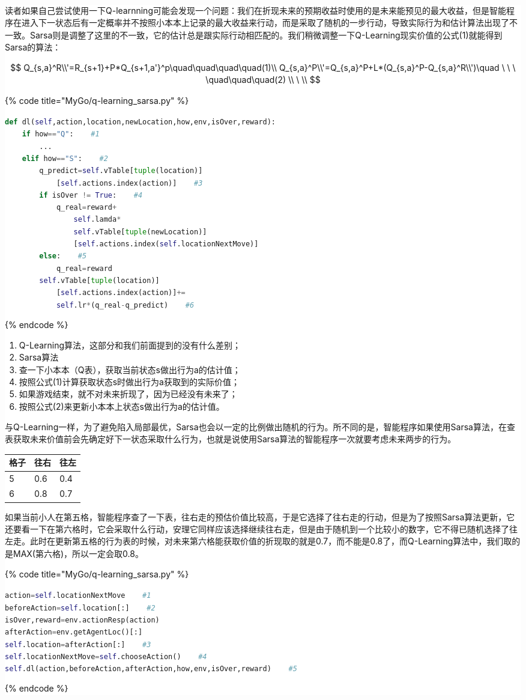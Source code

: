 读者如果自己尝试使用一下Q-learnning可能会发现一个问题：我们在折现未来的预期收益时使用的是未来能预见的最大收益，但是智能程序在进入下一状态后有一定概率并不按照小本本上记录的最大收益来行动，而是采取了随机的一步行动，导致实际行为和估计算法出现了不一致。Sarsa则是调整了这里的不一致，它的估计总是跟实际行动相匹配的。我们稍微调整一下Q-Learning现实价值的公式\(1\)就能得到Sarsa的算法：

$$
Q_{s,a}^R\\'=R_{s+1}+P*Q_{s+1,a'}^p\quad\quad\quad\quad(1)\\
Q_{s,a}^P\\'=Q_{s,a}^P+L*(Q_{s,a}^P-Q_{s,a}^R\\')\quad \ \ \ \quad\quad\quad(2) \\ \ \\
$$

{% code title="MyGo/q-learning\_sarsa.py" %}
```python
def dl(self,action,location,newLocation,how,env,isOver,reward):
    if how=="Q":    #1
        ...
    elif how=="S":    #2
        q_predict=self.vTable[tuple(location)]
            [self.actions.index(action)]    #3
        if isOver != True:    #4
            q_real=reward+
                self.lamda*
                self.vTable[tuple(newLocation)]
                [self.actions.index(self.locationNextMove)]    
        else:    #5
            q_real=reward
        self.vTable[tuple(location)]
            [self.actions.index(action)]+=
            self.lr*(q_real-q_predict)    #6
```
{% endcode %}

1. Q-Learning算法，这部分和我们前面提到的没有什么差别；
2. Sarsa算法
3. 查一下小本本（Q表），获取当前状态s做出行为a的估计值；
4. 按照公式\(1\)计算获取状态s时做出行为a获取到的实际价值；
5. 如果游戏结束，就不对未来折现了，因为已经没有未来了；
6. 按照公式\(2\)来更新小本本上状态s做出行为a的估计值。

与Q-Learning一样，为了避免陷入局部最优，Sarsa也会以一定的比例做出随机的行为。所不同的是，智能程序如果使用Sarsa算法，在查表获取未来价值前会先确定好下一状态采取什么行为，也就是说使用Sarsa算法的智能程序一次就要考虑未来两步的行为。

| 格子 | 往右 | 往左 |
| :--- | :--- | :--- |
| 5 | 0.6 | 0.4 |
| 6 | 0.8 | 0.7 |

如果当前小人在第五格，智能程序查了一下表，往右走的预估价值比较高，于是它选择了往右走的行动，但是为了按照Sarsa算法更新，它还要看一下在第六格时，它会采取什么行动，安理它同样应该选择继续往右走，但是由于随机到一个比较小的数字，它不得已随机选择了往左走。此时在更新第五格的行为表的时候，对未来第六格能获取价值的折现取的就是0.7，而不能是0.8了，而Q-Learning算法中，我们取的是MAX\(第六格\)，所以一定会取0.8。

{% code title="MyGo/q-learning\_sarsa.py" %}
```python
action=self.locationNextMove    #1
beforeAction=self.location[:]    #2
isOver,reward=env.actionResp(action)
afterAction=env.getAgentLoc()[:]
self.location=afterAction[:]    #3
self.locationNextMove=self.chooseAction()    #4
self.dl(action,beforeAction,afterAction,how,env,isOver,reward)    #5
```
{% endcode %}
